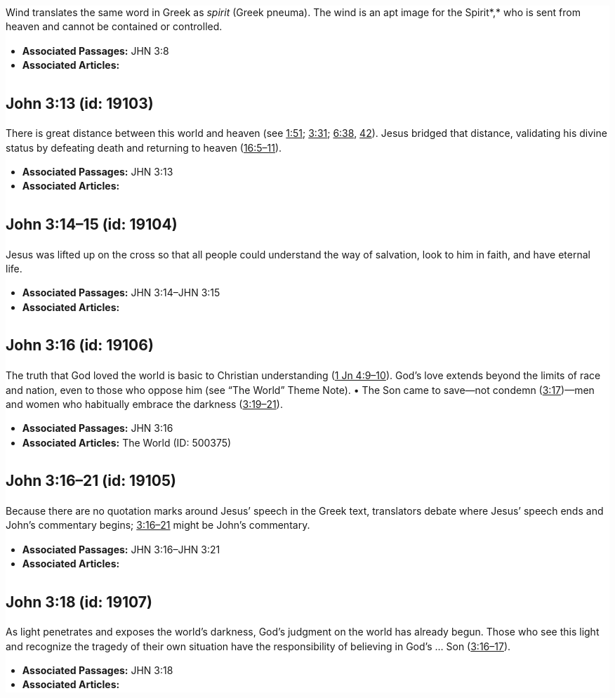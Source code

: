 Wind translates the same word in Greek as *spirit* (Greek pneuma). The wind is an apt image for the Spirit*,* who is sent from heaven and cannot be contained or controlled.

* **Associated Passages:** JHN 3:8
* **Associated Articles:** 

## John 3:13 (id: 19103)

There is great distance between this world and heaven (see [1:51](https://ref.ly/John1:51); [3:31](https://ref.ly/John3:31); [6:38](https://ref.ly/John6:38), [42](https://ref.ly/John6:42)). Jesus bridged that distance, validating his divine status by defeating death and returning to heaven ([16:5–11](https://ref.ly/John16:5-John16:11)).

* **Associated Passages:** JHN 3:13
* **Associated Articles:** 

## John 3:14–15 (id: 19104)

Jesus was lifted up on the cross so that all people could understand the way of salvation, look to him in faith, and have eternal life.

* **Associated Passages:** JHN 3:14–JHN 3:15
* **Associated Articles:** 

## John 3:16 (id: 19106)

The truth that God loved the world is basic to Christian understanding ([1 Jn 4:9–10](https://ref.ly/1John4:9-1John4:10)). God’s love extends beyond the limits of race and nation, even to those who oppose him (see “The World” Theme Note). • The Son came to save—not condemn ([3:17](https://ref.ly/John3:17))—men and women who habitually embrace the darkness ([3:19–21](https://ref.ly/John3:19-John3:21)).

* **Associated Passages:** JHN 3:16
* **Associated Articles:** The World (ID: 500375)

## John 3:16–21 (id: 19105)

Because there are no quotation marks around Jesus’ speech in the Greek text, translators debate where Jesus’ speech ends and John’s commentary begins; [3:16–21](https://ref.ly/John3:16-John3:21) might be John’s commentary.

* **Associated Passages:** JHN 3:16–JHN 3:21
* **Associated Articles:** 

## John 3:18 (id: 19107)

As light penetrates and exposes the world’s darkness, God’s judgment on the world has already begun. Those who see this light and recognize the tragedy of their own situation have the responsibility of believing in God’s … Son ([3:16–17](https://ref.ly/John3:16-John3:17)).

* **Associated Passages:** JHN 3:18
* **Associated Articles:** 
